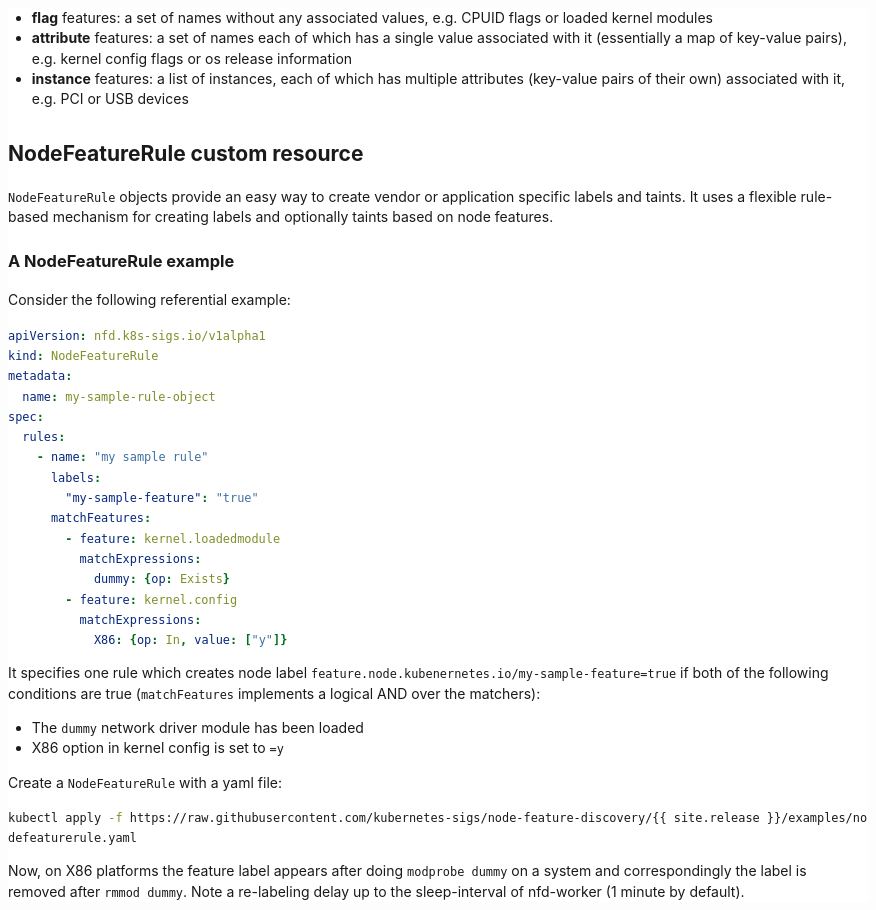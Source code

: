 - **flag** features: a set of names without any associated values, e.g. CPUID
  flags or loaded kernel modules
- **attribute** features: a set of names each of which has a single value
  associated with it (essentially a map of key-value pairs), e.g. kernel config
  flags or os release information
- **instance** features: a list of instances, each of which has multiple
  attributes (key-value pairs of their own) associated with it, e.g. PCI or USB
  devices

## NodeFeatureRule custom resource

`NodeFeatureRule` objects provide an easy way to create vendor or application
specific labels and taints. It uses a flexible rule-based mechanism for creating
labels and optionally taints based on node features.

### A NodeFeatureRule example

Consider the following referential example:

```yaml
apiVersion: nfd.k8s-sigs.io/v1alpha1
kind: NodeFeatureRule
metadata:
  name: my-sample-rule-object
spec:
  rules:
    - name: "my sample rule"
      labels:
        "my-sample-feature": "true"
      matchFeatures:
        - feature: kernel.loadedmodule
          matchExpressions:
            dummy: {op: Exists}
        - feature: kernel.config
          matchExpressions:
            X86: {op: In, value: ["y"]}
```

It specifies one rule which creates node label
`feature.node.kubenernetes.io/my-sample-feature=true` if both of the following
conditions are true (`matchFeatures` implements a logical AND over the
matchers):

- The `dummy` network driver module has been loaded
- X86 option in kernel config is set to `=y`

Create a `NodeFeatureRule` with a yaml file:

```bash
kubectl apply -f https://raw.githubusercontent.com/kubernetes-sigs/node-feature-discovery/{{ site.release }}/examples/nodefeaturerule.yaml
```

Now, on X86 platforms the feature label appears after doing `modprobe dummy` on
a system and correspondingly the label is removed after `rmmod dummy`. Note a
re-labeling delay up to the sleep-interval of nfd-worker (1 minute by default).
